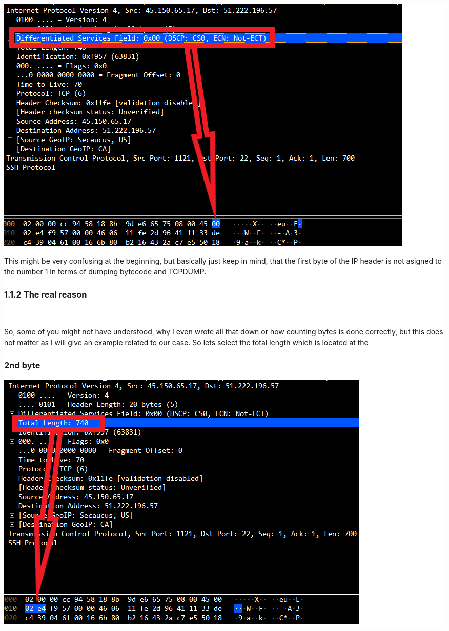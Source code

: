 <img src="img/realfirstbyte.png" alt="real first byte">
<br>
<p>This might be very confusing at the beginning, but basically just keep in mind, that the first byte of the IP header is not asigned to the number 1 in terms of dumping bytecode and TCPDUMP.</p>
<h3>1.1.2 The real reason</h3>
<br>
<p>So, some of you might not have understood, why I even wrote all that down or how counting bytes is done correctly, but this does not matter as I will give an example related to our case. So lets select the total length which is located at the</p>
<h3>2nd byte</h3>
<img src="img/2nd byte.png" alt="2nd byte">